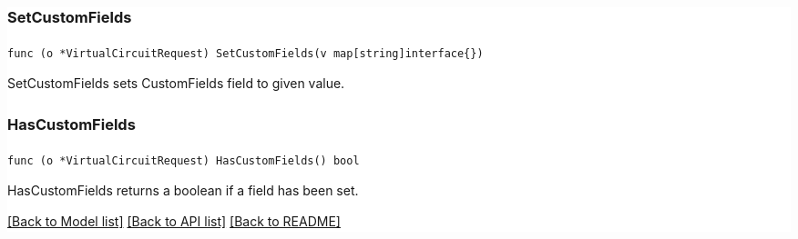 ### SetCustomFields

`func (o *VirtualCircuitRequest) SetCustomFields(v map[string]interface{})`

SetCustomFields sets CustomFields field to given value.

### HasCustomFields

`func (o *VirtualCircuitRequest) HasCustomFields() bool`

HasCustomFields returns a boolean if a field has been set.


[[Back to Model list]](../README.md#documentation-for-models) [[Back to API list]](../README.md#documentation-for-api-endpoints) [[Back to README]](../README.md)


